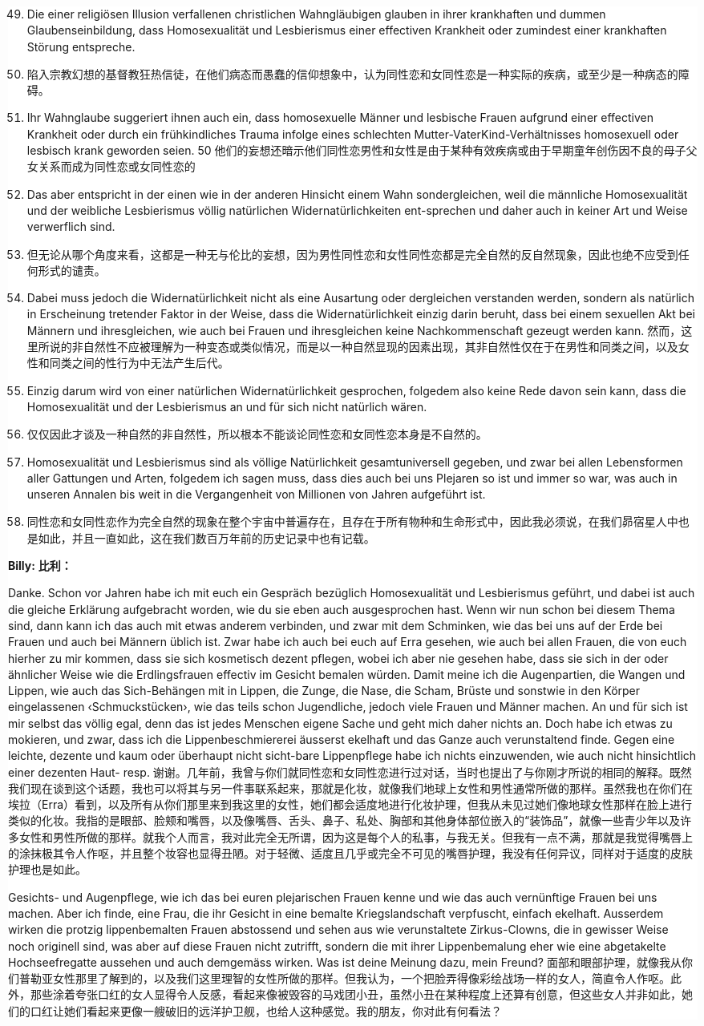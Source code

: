 49. Die einer religiösen Illusion verfallenen christlichen Wahngläubigen glauben in ihrer krankhaften und dummen Glaubenseinbildung, dass Homosexualität und Lesbierismus einer effectiven Krankheit oder zumindest einer krankhaften Störung entspreche.
49. 陷入宗教幻想的基督教狂热信徒，在他们病态而愚蠢的信仰想象中，认为同性恋和女同性恋是一种实际的疾病，或至少是一种病态的障碍。

50. Ihr Wahnglaube suggeriert ihnen auch ein, dass homosexuelle Männer und lesbische Frauen aufgrund einer effectiven Krankheit oder durch ein frühkindliches Trauma infolge eines schlechten Mutter-VaterKind-Verhältnisses homosexuell oder lesbisch krank geworden seien.
50 他们的妄想还暗示他们同性恋男性和女性是由于某种有效疾病或由于早期童年创伤因不良的母子父女关系而成为同性恋或女同性恋的

51. Das aber entspricht in der einen wie in der anderen Hinsicht einem Wahn sondergleichen, weil die männliche Homosexualität und der weibliche Lesbierismus völlig natürlichen Widernatürlichkeiten ent-sprechen und daher auch in keiner Art und Weise verwerflich sind.
51. 但无论从哪个角度来看，这都是一种无与伦比的妄想，因为男性同性恋和女性同性恋都是完全自然的反自然现象，因此也绝不应受到任何形式的谴责。

52. Dabei muss jedoch die Widernatürlichkeit nicht als eine Ausartung oder dergleichen verstanden werden, sondern als natürlich in Erscheinung tretender Faktor in der Weise, dass die Widernatürlichkeit einzig darin beruht, dass bei einem sexuellen Akt bei Männern und ihresgleichen, wie auch bei Frauen und ihresgleichen keine Nachkommenschaft gezeugt werden kann.
然而，这里所说的非自然性不应被理解为一种变态或类似情况，而是以一种自然显现的因素出现，其非自然性仅在于在男性和同类之间，以及女性和同类之间的性行为中无法产生后代。

53. Einzig darum wird von einer natürlichen Widernatürlichkeit gesprochen, folgedem also keine Rede davon sein kann, dass die Homosexualität und der Lesbierismus an und für sich nicht natürlich wären.
53. 仅仅因此才谈及一种自然的非自然性，所以根本不能谈论同性恋和女同性恋本身是不自然的。

54. Homosexualität und Lesbierismus sind als völlige Natürlichkeit gesamtuniversell gegeben, und zwar bei allen Lebensformen aller Gattungen und Arten, folgedem ich sagen muss, dass dies auch bei uns Plejaren so ist und immer so war, was auch in unseren Annalen bis weit in die Vergangenheit von Millionen von Jahren aufgeführt ist.
54. 同性恋和女同性恋作为完全自然的现象在整个宇宙中普遍存在，且存在于所有物种和生命形式中，因此我必须说，在我们昴宿星人中也是如此，并且一直如此，这在我们数百万年前的历史记录中也有记载。

**Billy:**
**比利：**

Danke. Schon vor Jahren habe ich mit euch ein Gespräch bezüglich Homosexualität und Lesbierismus geführt, und dabei ist auch die gleiche Erklärung aufgebracht worden, wie du sie eben auch ausgesprochen hast. Wenn wir nun schon bei diesem Thema sind, dann kann ich das auch mit etwas anderem verbinden, und zwar mit dem Schminken, wie das bei uns auf der Erde bei Frauen und auch bei Männern üblich ist. Zwar habe ich auch bei euch auf Erra gesehen, wie auch bei allen Frauen, die von euch hierher zu mir kommen, dass sie sich kosmetisch dezent pflegen, wobei ich aber nie gesehen habe, dass sie sich in der oder ähnlicher Weise wie die Erdlingsfrauen effectiv im Gesicht bemalen würden. Damit meine ich die Augenpartien, die Wangen und Lippen, wie auch das Sich-Behängen mit in Lippen, die Zunge, die Nase, die Scham, Brüste und sonstwie in den Körper eingelassenen ‹Schmuckstücken›, wie das teils schon Jugendliche, jedoch viele Frauen und Männer machen. An und für sich ist mir selbst das völlig egal, denn das ist jedes Menschen eigene Sache und geht mich daher nichts an. Doch habe ich etwas zu mokieren, und zwar, dass ich die Lippenbeschmiererei äusserst ekelhaft und das Ganze auch verunstaltend finde. Gegen eine leichte, dezente und kaum oder überhaupt nicht sicht-bare Lippenpflege habe ich nichts einzuwenden, wie auch nicht hinsichtlich einer dezenten Haut- resp.
谢谢。几年前，我曾与你们就同性恋和女同性恋进行过对话，当时也提出了与你刚才所说的相同的解释。既然我们现在谈到这个话题，我也可以将其与另一件事联系起来，那就是化妆，就像我们地球上女性和男性通常所做的那样。虽然我也在你们在埃拉（Erra）看到，以及所有从你们那里来到我这里的女性，她们都会适度地进行化妆护理，但我从未见过她们像地球女性那样在脸上进行类似的化妆。我指的是眼部、脸颊和嘴唇，以及像嘴唇、舌头、鼻子、私处、胸部和其他身体部位嵌入的“装饰品”，就像一些青少年以及许多女性和男性所做的那样。就我个人而言，我对此完全无所谓，因为这是每个人的私事，与我无关。但我有一点不满，那就是我觉得嘴唇上的涂抹极其令人作呕，并且整个妆容也显得丑陋。对于轻微、适度且几乎或完全不可见的嘴唇护理，我没有任何异议，同样对于适度的皮肤护理也是如此。

Gesichts- und Augenpflege, wie ich das bei euren plejarischen Frauen kenne und wie das auch vernünftige Frauen bei uns machen. Aber ich finde, eine Frau, die ihr Gesicht in eine bemalte Kriegslandschaft verpfuscht, einfach ekelhaft. Ausserdem wirken die protzig lippenbemalten Frauen abstossend und sehen aus wie verunstaltete Zirkus-Clowns, die in gewisser Weise noch originell sind, was aber auf diese Frauen nicht zutrifft, sondern die mit ihrer Lippenbemalung eher wie eine abgetakelte Hochseefregatte aussehen und auch demgemäss wirken. Was ist deine Meinung dazu, mein Freund?
面部和眼部护理，就像我从你们普勒亚女性那里了解到的，以及我们这里理智的女性所做的那样。但我认为，一个把脸弄得像彩绘战场一样的女人，简直令人作呕。此外，那些涂着夸张口红的女人显得令人反感，看起来像被毁容的马戏团小丑，虽然小丑在某种程度上还算有创意，但这些女人并非如此，她们的口红让她们看起来更像一艘破旧的远洋护卫舰，也给人这种感觉。我的朋友，你对此有何看法？
